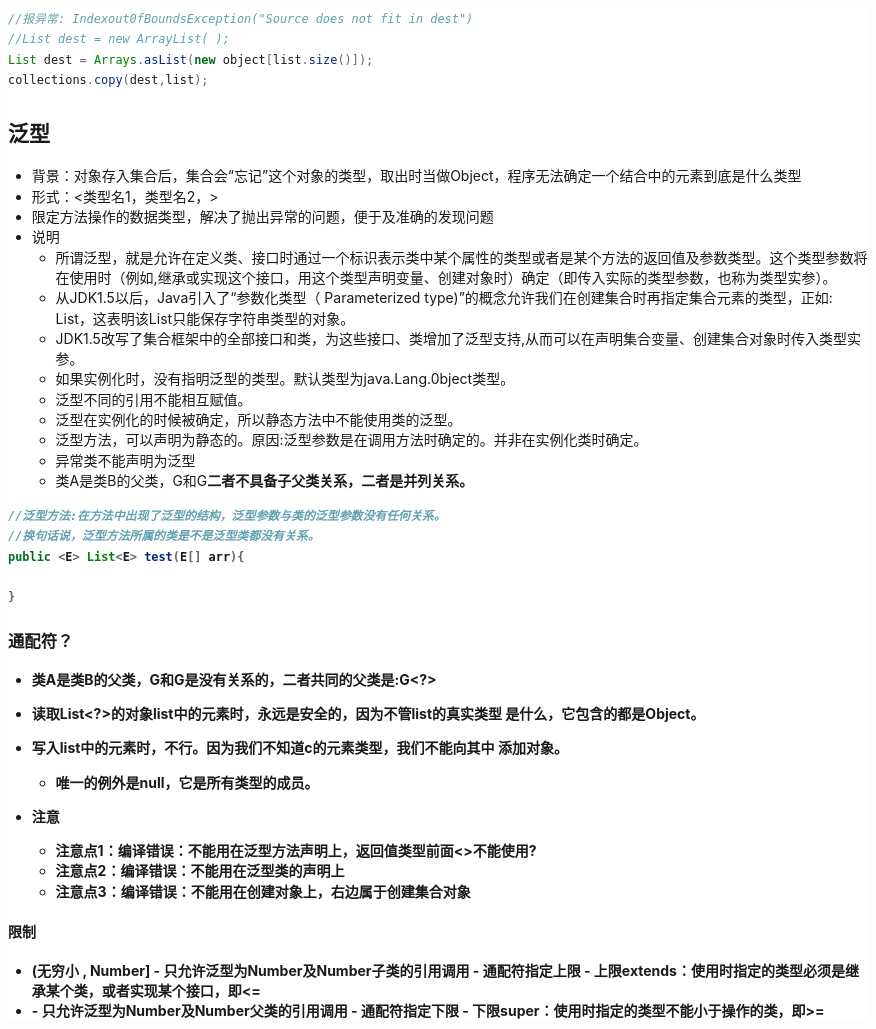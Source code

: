 ```java
//报异常: Indexout0fBoundsException("Source does not fit in dest")
//List dest = new ArrayList( );
List dest = Arrays.asList(new object[list.size()]);
collections.copy(dest,list);
```



## 泛型

- 背景：对象存入集合后，集合会“忘记”这个对象的类型，取出时当做Object，程序无法确定一个结合中的元素到底是什么类型
- 形式：<类型名1，类型名2，>
- 限定方法操作的数据类型，解决了抛出异常的问题，便于及准确的发现问题
- 说明
  - 所谓泛型，就是允许在定义类、接口时通过一个标识表示类中某个属性的类型或者是某个方法的返回值及参数类型。这个类型参数将在使用时（例如,继承或实现这个接口，用这个类型声明变量、创建对象时）确定（即传入实际的类型参数，也称为类型实参）。
  - 从JDK1.5以后，Java引入了“参数化类型（ Parameterized type)”的概念允许我们在创建集合时再指定集合元素的类型，正如: List<String>，这表明该List只能保存字符串类型的对象。
  - JDK1.5改写了集合框架中的全部接口和类，为这些接口、类增加了泛型支持,从而可以在声明集合变量、创建集合对象时传入类型实参。
  - 如果实例化时，没有指明泛型的类型。默认类型为java.Lang.0bject类型。
  - 泛型不同的引用不能相互赋值。
  - 泛型在实例化的时候被确定，所以静态方法中不能使用类的泛型。
  - 泛型方法，可以声明为静态的。原因:泛型参数是在调用方法时确定的。并非在实例化类时确定。
  - 异常类不能声明为泛型
  - 类A是类B的父类，G<A>和G<B>二者不具备子父类关系，二者是并列关系。


```java
//泛型方法:在方法中出现了泛型的结构，泛型参数与类的泛型参数没有任何关系。
//换句话说，泛型方法所属的类是不是泛型类都没有关系。
public <E> List<E> test(E[] arr){
  
}
```

### 通配符？

- 类A是类B的父类，G<A>和G<B>是没有关系的，二者共同的父类是:G<?>

- 读取List<?>的对象list中的元素时，永远是安全的，因为不管list的真实类型 是什么，它包含的都是Object。
- 写入list中的元素时，不行。因为我们不知道c的元素类型，我们不能向其中 添加对象。
  -  唯一的例外是null，它是所有类型的成员。
- 注意
  - 注意点1：编译错误：不能用在泛型方法声明上，返回值类型前面<>不能使用?
  - 注意点2：编译错误：不能用在泛型类的声明上
  - 注意点3：编译错误：不能用在创建对象上，右边属于创建集合对象

#### 限制

- <? extends Number>     (无穷小  , Number]
  - 只允许泛型为Number及Number子类的引用调用
  - 通配符指定上限
    - 上限extends：使用时指定的类型必须是继承某个类，或者实现某个接口，即<=
- <? super Comparable>
  - 只允许泛型为Number及Number父类的引用调用
  - 通配符指定下限
    - 下限super：使用时指定的类型不能小于操作的类，即>=
